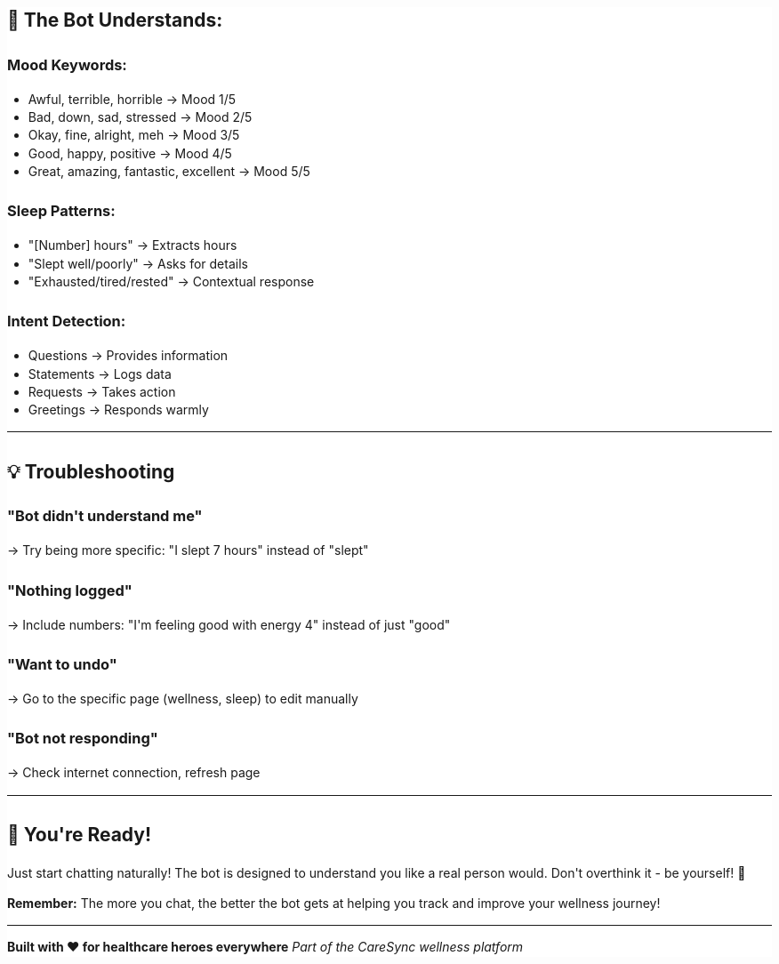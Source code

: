 
## 🔮 **The Bot Understands:**

### **Mood Keywords:**
- Awful, terrible, horrible → Mood 1/5
- Bad, down, sad, stressed → Mood 2/5
- Okay, fine, alright, meh → Mood 3/5
- Good, happy, positive → Mood 4/5
- Great, amazing, fantastic, excellent → Mood 5/5

### **Sleep Patterns:**
- "[Number] hours" → Extracts hours
- "Slept well/poorly" → Asks for details
- "Exhausted/tired/rested" → Contextual response

### **Intent Detection:**
- Questions → Provides information
- Statements → Logs data
- Requests → Takes action
- Greetings → Responds warmly

---

## 💡 **Troubleshooting**

### "Bot didn't understand me"
→ Try being more specific: "I slept 7 hours" instead of "slept"

### "Nothing logged"
→ Include numbers: "I'm feeling good with energy 4" instead of just "good"

### "Want to undo"
→ Go to the specific page (wellness, sleep) to edit manually

### "Bot not responding"
→ Check internet connection, refresh page

---

## 🎉 **You're Ready!**

Just start chatting naturally! The bot is designed to understand you like a real person would. Don't overthink it - be yourself! 💙

**Remember:** The more you chat, the better the bot gets at helping you track and improve your wellness journey!

---

**Built with ❤️ for healthcare heroes everywhere**
*Part of the CareSync wellness platform*
